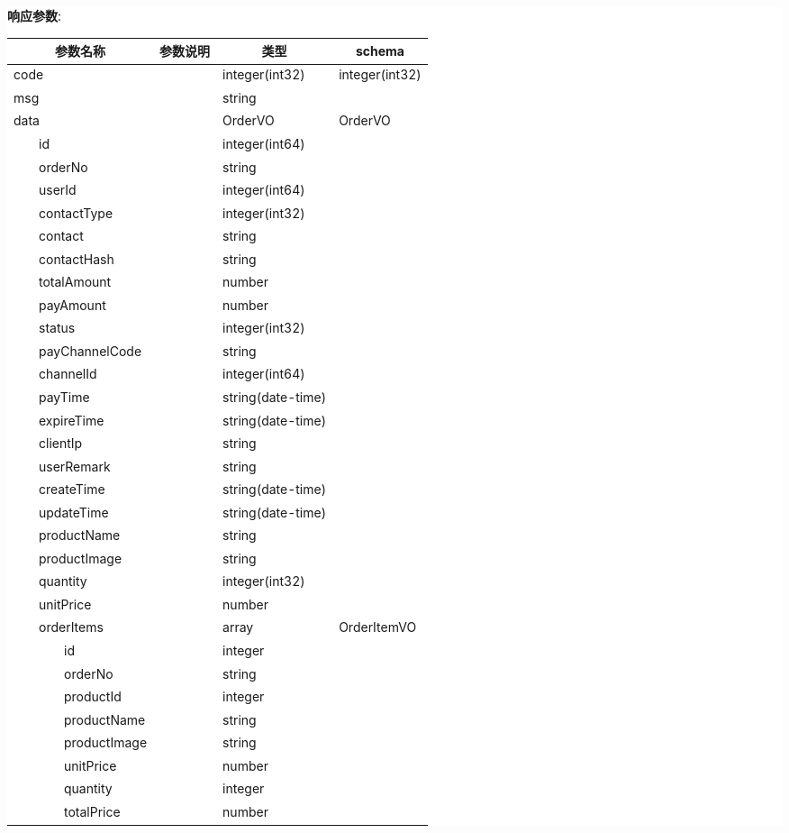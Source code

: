 
**响应参数**:


| 参数名称 | 参数说明 | 类型 | schema |
| -------- | -------- | ----- |----- | 
|code||integer(int32)|integer(int32)|
|msg||string||
|data||OrderVO|OrderVO|
|&emsp;&emsp;id||integer(int64)||
|&emsp;&emsp;orderNo||string||
|&emsp;&emsp;userId||integer(int64)||
|&emsp;&emsp;contactType||integer(int32)||
|&emsp;&emsp;contact||string||
|&emsp;&emsp;contactHash||string||
|&emsp;&emsp;totalAmount||number||
|&emsp;&emsp;payAmount||number||
|&emsp;&emsp;status||integer(int32)||
|&emsp;&emsp;payChannelCode||string||
|&emsp;&emsp;channelId||integer(int64)||
|&emsp;&emsp;payTime||string(date-time)||
|&emsp;&emsp;expireTime||string(date-time)||
|&emsp;&emsp;clientIp||string||
|&emsp;&emsp;userRemark||string||
|&emsp;&emsp;createTime||string(date-time)||
|&emsp;&emsp;updateTime||string(date-time)||
|&emsp;&emsp;productName||string||
|&emsp;&emsp;productImage||string||
|&emsp;&emsp;quantity||integer(int32)||
|&emsp;&emsp;unitPrice||number||
|&emsp;&emsp;orderItems||array|OrderItemVO|
|&emsp;&emsp;&emsp;&emsp;id||integer||
|&emsp;&emsp;&emsp;&emsp;orderNo||string||
|&emsp;&emsp;&emsp;&emsp;productId||integer||
|&emsp;&emsp;&emsp;&emsp;productName||string||
|&emsp;&emsp;&emsp;&emsp;productImage||string||
|&emsp;&emsp;&emsp;&emsp;unitPrice||number||
|&emsp;&emsp;&emsp;&emsp;quantity||integer||
|&emsp;&emsp;&emsp;&emsp;totalPrice||number||
